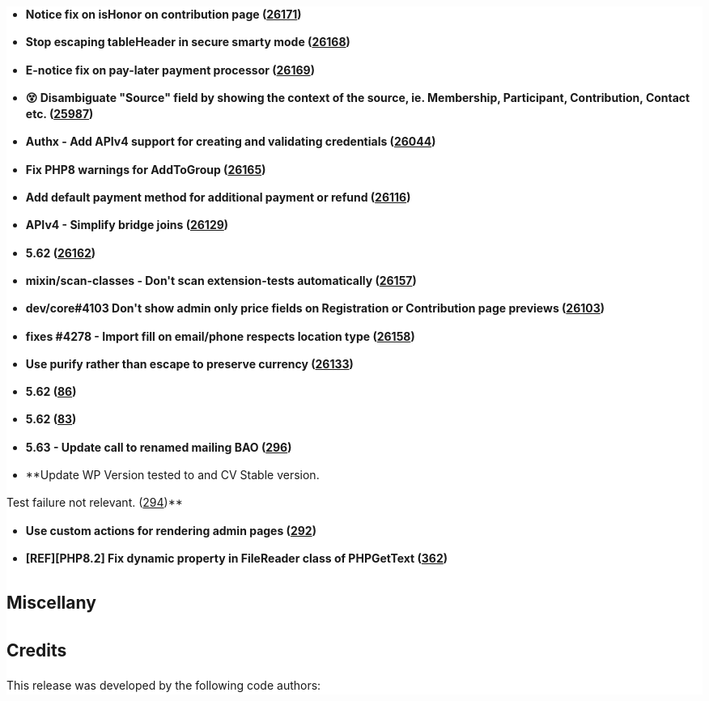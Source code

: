 - **Notice fix on isHonor on contribution page ([26171](https://github.com/civicrm/civicrm-core/pull/26171))**

- **Stop escaping tableHeader in secure smarty mode ([26168](https://github.com/civicrm/civicrm-core/pull/26168))**

- **E-notice fix on pay-later payment processor ([26169](https://github.com/civicrm/civicrm-core/pull/26169))**

- **😵 Disambiguate "Source" field by showing the context of the source, ie. Membership, Participant, Contribution, Contact etc. ([25987](https://github.com/civicrm/civicrm-core/pull/25987))**

- **Authx - Add APIv4 support for creating and validating credentials ([26044](https://github.com/civicrm/civicrm-core/pull/26044))**

- **Fix PHP8 warnings for AddToGroup ([26165](https://github.com/civicrm/civicrm-core/pull/26165))**

- **Add default payment method for additional payment or refund ([26116](https://github.com/civicrm/civicrm-core/pull/26116))**

- **APIv4 - Simplify bridge joins ([26129](https://github.com/civicrm/civicrm-core/pull/26129))**

- **5.62 ([26162](https://github.com/civicrm/civicrm-core/pull/26162))**

- **mixin/scan-classes - Don't scan extension-tests automatically ([26157](https://github.com/civicrm/civicrm-core/pull/26157))**

- **dev/core#4103 Don't show admin only price fields on Registration or Contribution page previews ([26103](https://github.com/civicrm/civicrm-core/pull/26103))**

- **fixes #4278 - Import fill on email/phone respects location type ([26158](https://github.com/civicrm/civicrm-core/pull/26158))**

- **Use purify rather than escape to preserve currency ([26133](https://github.com/civicrm/civicrm-core/pull/26133))**

- **5.62 ([86](https://github.com/civicrm/civicrm-drupal-8/pull/86))**

- **5.62 ([83](https://github.com/civicrm/civicrm-drupal-8/pull/83))**

- **5.63 - Update call to renamed mailing BAO ([296](https://github.com/civicrm/civicrm-wordpress/pull/296))**

- **Update WP Version tested to and CV Stable version.

Test failure not relevant. ([294](https://github.com/civicrm/civicrm-wordpress/pull/294))**

- **Use custom actions for rendering admin pages ([292](https://github.com/civicrm/civicrm-wordpress/pull/292))**

- **[REF][PHP8.2] Fix dynamic property in FileReader class of PHPGetText ([362](https://github.com/civicrm/civicrm-packages/pull/362))**

## <a name="misc"></a>Miscellany

## <a name="credits"></a>Credits

This release was developed by the following code authors:
